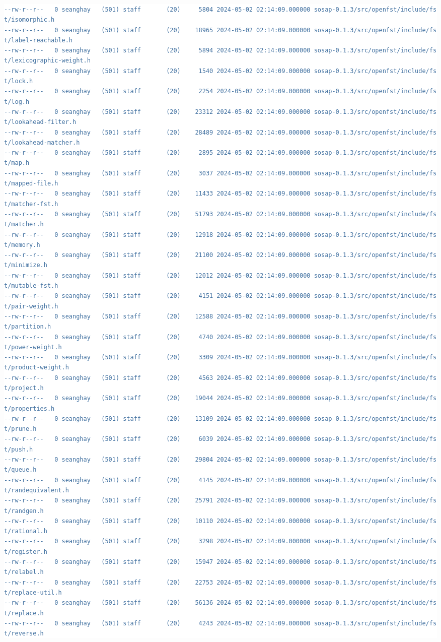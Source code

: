 ```diff
--rw-r--r--   0 seanghay   (501) staff       (20)     5804 2024-05-02 02:14:09.000000 sosap-0.1.3/src/openfst/include/fst/isomorphic.h
--rw-r--r--   0 seanghay   (501) staff       (20)    18965 2024-05-02 02:14:09.000000 sosap-0.1.3/src/openfst/include/fst/label-reachable.h
--rw-r--r--   0 seanghay   (501) staff       (20)     5894 2024-05-02 02:14:09.000000 sosap-0.1.3/src/openfst/include/fst/lexicographic-weight.h
--rw-r--r--   0 seanghay   (501) staff       (20)     1540 2024-05-02 02:14:09.000000 sosap-0.1.3/src/openfst/include/fst/lock.h
--rw-r--r--   0 seanghay   (501) staff       (20)     2254 2024-05-02 02:14:09.000000 sosap-0.1.3/src/openfst/include/fst/log.h
--rw-r--r--   0 seanghay   (501) staff       (20)    23312 2024-05-02 02:14:09.000000 sosap-0.1.3/src/openfst/include/fst/lookahead-filter.h
--rw-r--r--   0 seanghay   (501) staff       (20)    28489 2024-05-02 02:14:09.000000 sosap-0.1.3/src/openfst/include/fst/lookahead-matcher.h
--rw-r--r--   0 seanghay   (501) staff       (20)     2895 2024-05-02 02:14:09.000000 sosap-0.1.3/src/openfst/include/fst/map.h
--rw-r--r--   0 seanghay   (501) staff       (20)     3037 2024-05-02 02:14:09.000000 sosap-0.1.3/src/openfst/include/fst/mapped-file.h
--rw-r--r--   0 seanghay   (501) staff       (20)    11433 2024-05-02 02:14:09.000000 sosap-0.1.3/src/openfst/include/fst/matcher-fst.h
--rw-r--r--   0 seanghay   (501) staff       (20)    51793 2024-05-02 02:14:09.000000 sosap-0.1.3/src/openfst/include/fst/matcher.h
--rw-r--r--   0 seanghay   (501) staff       (20)    12918 2024-05-02 02:14:09.000000 sosap-0.1.3/src/openfst/include/fst/memory.h
--rw-r--r--   0 seanghay   (501) staff       (20)    21100 2024-05-02 02:14:09.000000 sosap-0.1.3/src/openfst/include/fst/minimize.h
--rw-r--r--   0 seanghay   (501) staff       (20)    12012 2024-05-02 02:14:09.000000 sosap-0.1.3/src/openfst/include/fst/mutable-fst.h
--rw-r--r--   0 seanghay   (501) staff       (20)     4151 2024-05-02 02:14:09.000000 sosap-0.1.3/src/openfst/include/fst/pair-weight.h
--rw-r--r--   0 seanghay   (501) staff       (20)    12588 2024-05-02 02:14:09.000000 sosap-0.1.3/src/openfst/include/fst/partition.h
--rw-r--r--   0 seanghay   (501) staff       (20)     4740 2024-05-02 02:14:09.000000 sosap-0.1.3/src/openfst/include/fst/power-weight.h
--rw-r--r--   0 seanghay   (501) staff       (20)     3309 2024-05-02 02:14:09.000000 sosap-0.1.3/src/openfst/include/fst/product-weight.h
--rw-r--r--   0 seanghay   (501) staff       (20)     4563 2024-05-02 02:14:09.000000 sosap-0.1.3/src/openfst/include/fst/project.h
--rw-r--r--   0 seanghay   (501) staff       (20)    19044 2024-05-02 02:14:09.000000 sosap-0.1.3/src/openfst/include/fst/properties.h
--rw-r--r--   0 seanghay   (501) staff       (20)    13109 2024-05-02 02:14:09.000000 sosap-0.1.3/src/openfst/include/fst/prune.h
--rw-r--r--   0 seanghay   (501) staff       (20)     6039 2024-05-02 02:14:09.000000 sosap-0.1.3/src/openfst/include/fst/push.h
--rw-r--r--   0 seanghay   (501) staff       (20)    29804 2024-05-02 02:14:09.000000 sosap-0.1.3/src/openfst/include/fst/queue.h
--rw-r--r--   0 seanghay   (501) staff       (20)     4145 2024-05-02 02:14:09.000000 sosap-0.1.3/src/openfst/include/fst/randequivalent.h
--rw-r--r--   0 seanghay   (501) staff       (20)    25791 2024-05-02 02:14:09.000000 sosap-0.1.3/src/openfst/include/fst/randgen.h
--rw-r--r--   0 seanghay   (501) staff       (20)    10110 2024-05-02 02:14:09.000000 sosap-0.1.3/src/openfst/include/fst/rational.h
--rw-r--r--   0 seanghay   (501) staff       (20)     3298 2024-05-02 02:14:09.000000 sosap-0.1.3/src/openfst/include/fst/register.h
--rw-r--r--   0 seanghay   (501) staff       (20)    15947 2024-05-02 02:14:09.000000 sosap-0.1.3/src/openfst/include/fst/relabel.h
--rw-r--r--   0 seanghay   (501) staff       (20)    22753 2024-05-02 02:14:09.000000 sosap-0.1.3/src/openfst/include/fst/replace-util.h
--rw-r--r--   0 seanghay   (501) staff       (20)    56136 2024-05-02 02:14:09.000000 sosap-0.1.3/src/openfst/include/fst/replace.h
--rw-r--r--   0 seanghay   (501) staff       (20)     4243 2024-05-02 02:14:09.000000 sosap-0.1.3/src/openfst/include/fst/reverse.h
```